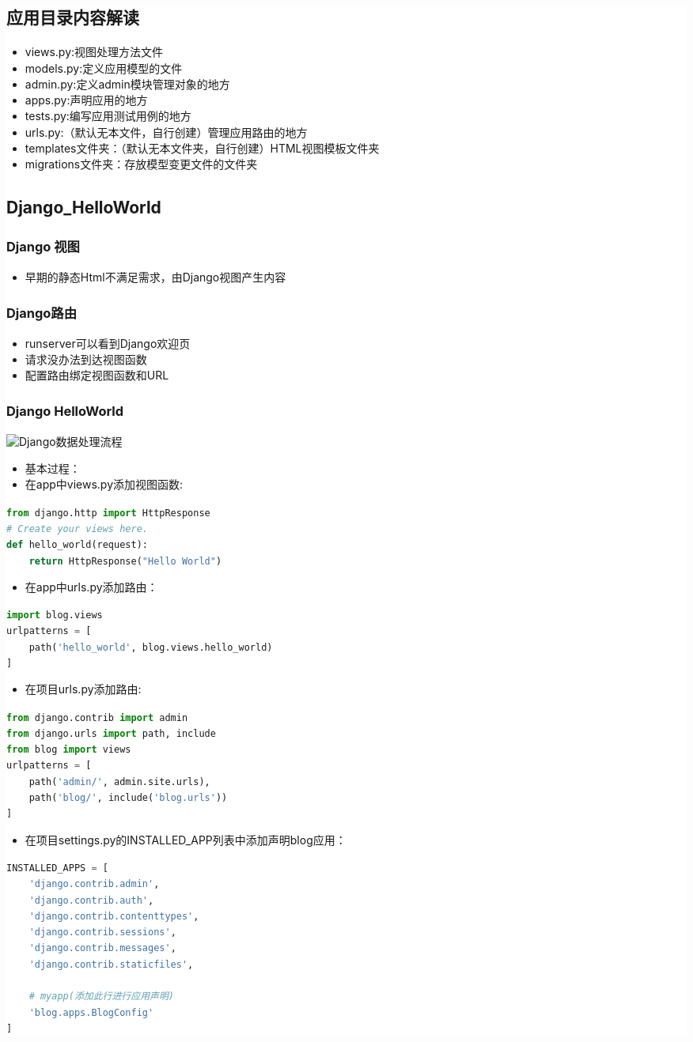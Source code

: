 ## 应用目录内容解读
* views.py:视图处理方法文件
* models.py:定义应用模型的文件
* admin.py:定义admin模块管理对象的地方
* apps.py:声明应用的地方
* tests.py:编写应用测试用例的地方
* urls.py:（默认无本文件，自行创建）管理应用路由的地方
* templates文件夹：（默认无本文件夹，自行创建）HTML视图模板文件夹
* migrations文件夹：存放模型变更文件的文件夹

## Django_HelloWorld
### Django 视图
* 早期的静态Html不满足需求，由Django视图产生内容

### Django路由
* runserver可以看到Django欢迎页
* 请求没办法到达视图函数
* 配置路由绑定视图函数和URL

### Django HelloWorld
![Django数据处理流程](https://imgkr.cn-bj.ufileos.com/dc375346-8fc0-4628-9654-5145a28377f5.png)
* 基本过程：
* 在app中views.py添加视图函数:
```python
from django.http import HttpResponse
# Create your views here.
def hello_world(request):
    return HttpResponse("Hello World")
```
* 在app中urls.py添加路由：
```python
import blog.views
urlpatterns = [
    path('hello_world', blog.views.hello_world)
]
```
* 在项目urls.py添加路由:
```python
from django.contrib import admin
from django.urls import path, include
from blog import views
urlpatterns = [
    path('admin/', admin.site.urls),
    path('blog/', include('blog.urls'))
]
```
* 在项目settings.py的INSTALLED_APP列表中添加声明blog应用：
```python 
INSTALLED_APPS = [
    'django.contrib.admin',
    'django.contrib.auth',
    'django.contrib.contenttypes',
    'django.contrib.sessions',
    'django.contrib.messages',
    'django.contrib.staticfiles',

    # myapp(添加此行进行应用声明)
    'blog.apps.BlogConfig'
]
```
